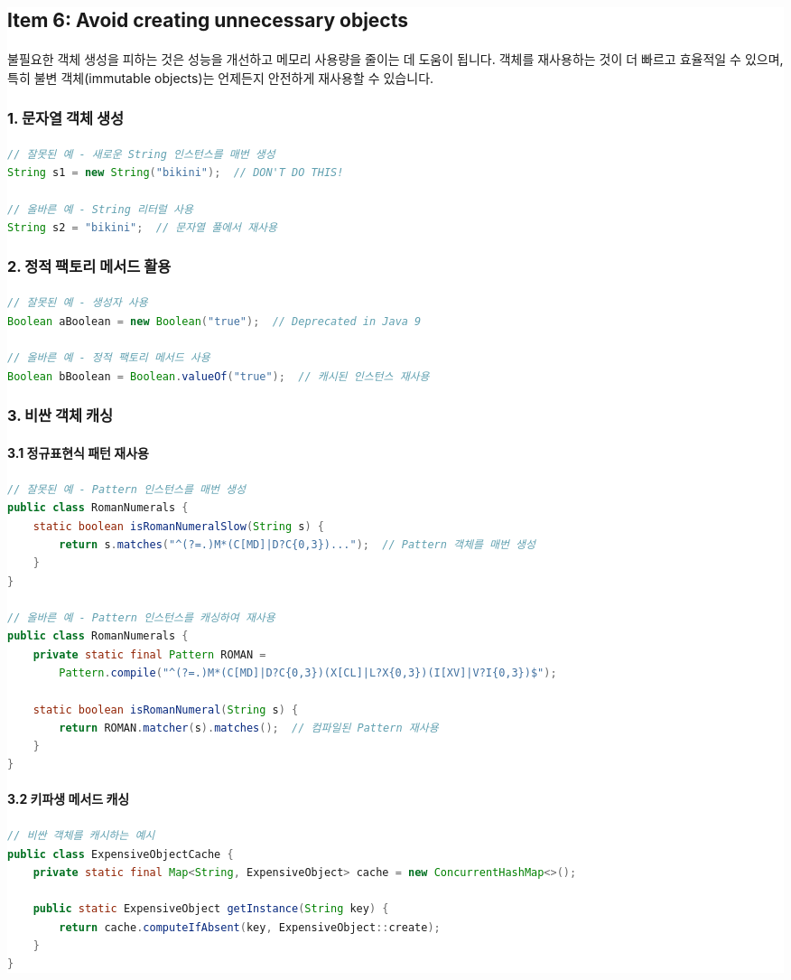## Item 6: Avoid creating unnecessary objects

불필요한 객체 생성을 피하는 것은 성능을 개선하고 메모리 사용량을 줄이는 데 도움이 됩니다. 객체를 재사용하는 것이 더 빠르고 효율적일 수 있으며, 특히 불변 객체(immutable objects)는 언제든지 안전하게 재사용할 수 있습니다.

### 1. 문자열 객체 생성

```java
// 잘못된 예 - 새로운 String 인스턴스를 매번 생성
String s1 = new String("bikini");  // DON'T DO THIS!

// 올바른 예 - String 리터럴 사용
String s2 = "bikini";  // 문자열 풀에서 재사용
```

### 2. 정적 팩토리 메서드 활용

```java
// 잘못된 예 - 생성자 사용
Boolean aBoolean = new Boolean("true");  // Deprecated in Java 9

// 올바른 예 - 정적 팩토리 메서드 사용
Boolean bBoolean = Boolean.valueOf("true");  // 캐시된 인스턴스 재사용
```

### 3. 비싼 객체 캐싱

#### 3.1 정규표현식 패턴 재사용
```java
// 잘못된 예 - Pattern 인스턴스를 매번 생성
public class RomanNumerals {
    static boolean isRomanNumeralSlow(String s) {
        return s.matches("^(?=.)M*(C[MD]|D?C{0,3})...");  // Pattern 객체를 매번 생성
    }
}

// 올바른 예 - Pattern 인스턴스를 캐싱하여 재사용
public class RomanNumerals {
    private static final Pattern ROMAN = 
        Pattern.compile("^(?=.)M*(C[MD]|D?C{0,3})(X[CL]|L?X{0,3})(I[XV]|V?I{0,3})$");

    static boolean isRomanNumeral(String s) {
        return ROMAN.matcher(s).matches();  // 컴파일된 Pattern 재사용
    }
}
```

#### 3.2 키파생 메서드 캐싱
```java
// 비싼 객체를 캐시하는 예시
public class ExpensiveObjectCache {
    private static final Map<String, ExpensiveObject> cache = new ConcurrentHashMap<>();
    
    public static ExpensiveObject getInstance(String key) {
        return cache.computeIfAbsent(key, ExpensiveObject::create);
    }
}
```
